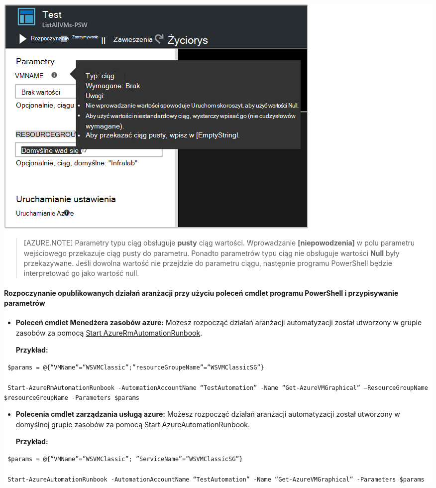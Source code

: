 ![Dymek pomocy](media/automation-runbook-input-parameters/automation-05-helpbaloon.png)

>[AZURE.NOTE] Parametry typu ciąg obsługuje **pusty** ciąg wartości.  Wprowadzanie **[niepowodzenia]** w polu parametru wejściowego przekazuje ciąg pusty do parametru. Ponadto parametrów typu ciąg nie obsługuje wartości **Null** były przekazywane. Jeśli dowolna wartość nie przejdzie do parametru ciągu, następnie programu PowerShell będzie interpretować go jako wartość null.

#### <a name="start-a-published-runbook-by-using-powershell-cmdlets-and-assign-parameters"></a>Rozpoczynanie opublikowanych działań aranżacji przy użyciu poleceń cmdlet programu PowerShell i przypisywanie parametrów

  - **Poleceń cmdlet Menedżera zasobów azure:** Możesz rozpocząć działań aranżacji automatyzacji został utworzony w grupie zasobów za pomocą [Start AzureRmAutomationRunbook](https://msdn.microsoft.com/library/mt603661.aspx).

    **Przykład:**

   ```
    $params = @{“VMName”=”WSVMClassic”;”resourceGroupeName”=”WSVMClassicSG”}
 
    Start-AzureRmAutomationRunbook -AutomationAccountName “TestAutomation” -Name “Get-AzureVMGraphical” –ResourceGroupName $resourceGroupName -Parameters $params
   ```

  - **Polecenia cmdlet zarządzania usługą azure:** Możesz rozpocząć działań aranżacji automatyzacji został utworzony w domyślnej grupie zasobów za pomocą [Start AzureAutomationRunbook](https://msdn.microsoft.com/library/dn690259.aspx).

    **Przykład:**

   ```
    $params = @{“VMName”=”WSVMClassic”; ”ServiceName”=”WSVMClassicSG”}

    Start-AzureAutomationRunbook -AutomationAccountName “TestAutomation” -Name “Get-AzureVMGraphical” -Parameters $params
   ```
